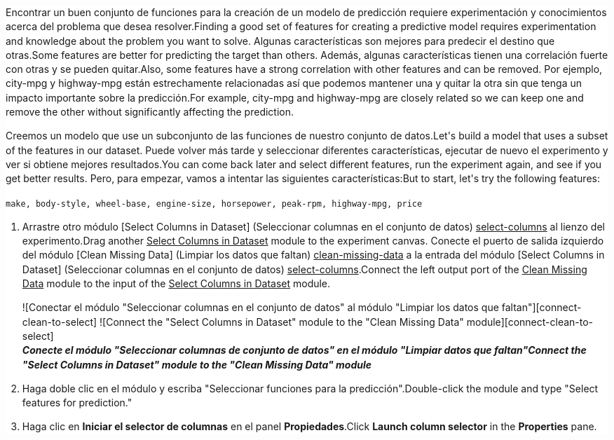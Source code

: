 <span data-ttu-id="32caf-229">Encontrar un buen conjunto de funciones para la creación de un modelo de predicción requiere experimentación y conocimientos acerca del problema que desea resolver.</span><span class="sxs-lookup"><span data-stu-id="32caf-229">Finding a good set of features for creating a predictive model requires experimentation and knowledge about the problem you want to solve.</span></span> <span data-ttu-id="32caf-230">Algunas características son mejores para predecir el destino que otras.</span><span class="sxs-lookup"><span data-stu-id="32caf-230">Some features are better for predicting the target than others.</span></span> <span data-ttu-id="32caf-231">Además, algunas características tienen una correlación fuerte con otras y se pueden quitar.</span><span class="sxs-lookup"><span data-stu-id="32caf-231">Also, some features have a strong correlation with other features and can be removed.</span></span> <span data-ttu-id="32caf-232">Por ejemplo, city-mpg y highway-mpg están estrechamente relacionadas así que podemos mantener una y quitar la otra sin que tenga un impacto importante sobre la predicción.</span><span class="sxs-lookup"><span data-stu-id="32caf-232">For example, city-mpg and highway-mpg are closely related so we can keep one and remove the other without significantly affecting the prediction.</span></span>

<span data-ttu-id="32caf-233">Creemos un modelo que use un subconjunto de las funciones de nuestro conjunto de datos.</span><span class="sxs-lookup"><span data-stu-id="32caf-233">Let's build a model that uses a subset of the features in our dataset.</span></span> <span data-ttu-id="32caf-234">Puede volver más tarde y seleccionar diferentes características, ejecutar de nuevo el experimento y ver si obtiene mejores resultados.</span><span class="sxs-lookup"><span data-stu-id="32caf-234">You can come back later and select different features, run the experiment again, and see if you get better results.</span></span> <span data-ttu-id="32caf-235">Pero, para empezar, vamos a intentar las siguientes características:</span><span class="sxs-lookup"><span data-stu-id="32caf-235">But to start, let's try the following features:</span></span>

    make, body-style, wheel-base, engine-size, horsepower, peak-rpm, highway-mpg, price


1. <span data-ttu-id="32caf-236">Arrastre otro módulo [Select Columns in Dataset] (Seleccionar columnas en el conjunto de datos) [select-columns] al lienzo del experimento.</span><span class="sxs-lookup"><span data-stu-id="32caf-236">Drag another [Select Columns in Dataset][select-columns] module to the experiment canvas.</span></span> <span data-ttu-id="32caf-237">Conecte el puerto de salida izquierdo del módulo [Clean Missing Data] (Limpiar los datos que faltan) [clean-missing-data] a la entrada del módulo [Select Columns in Dataset] (Seleccionar columnas en el conjunto de datos) [select-columns].</span><span class="sxs-lookup"><span data-stu-id="32caf-237">Connect the left output port of the [Clean Missing Data][clean-missing-data] module to the input of the [Select Columns in Dataset][select-columns] module.</span></span>

    <span data-ttu-id="32caf-238">![Conectar el módulo "Seleccionar columnas en el conjunto de datos" al módulo "Limpiar los datos que faltan"][connect-clean-to-select]
    </span><span class="sxs-lookup"><span data-stu-id="32caf-238">![Connect the "Select Columns in Dataset" module to the "Clean Missing Data" module][connect-clean-to-select]
    </span></span><br/>
 <span data-ttu-id="32caf-239">***Conecte el módulo "Seleccionar columnas de conjunto de datos" en el módulo "Limpiar datos que faltan"***</span><span class="sxs-lookup"><span data-stu-id="32caf-239">***Connect the "Select Columns in Dataset" module to the "Clean Missing Data" module***</span></span>

2. <span data-ttu-id="32caf-240">Haga doble clic en el módulo y escriba "Seleccionar funciones para la predicción".</span><span class="sxs-lookup"><span data-stu-id="32caf-240">Double-click the module and type "Select features for prediction."</span></span>

2. <span data-ttu-id="32caf-241">Haga clic en **Iniciar el selector de columnas** en el panel **Propiedades**.</span><span class="sxs-lookup"><span data-stu-id="32caf-241">Click **Launch column selector** in the **Properties** pane.</span></span>


[runhistory]: machine-learning-manage-experiment-iterations.md
[publish]: machine-learning-publish-a-machine-learning-web-service.md
[walkthrough]: machine-learning-walkthrough-develop-predictive-solution.md
[sign-in-to-studio]: ./media/machine-learning-create-experiment/sign-in-to-studio.png
[rename-experiment]: ./media/machine-learning-create-experiment/rename-experiment.png
[select-visualize]: ./media/machine-learning-create-experiment/select-visualize.png
[evaluate-model]: https://msdn.microsoft.com/library/azure/927d65ac-3b50-4694-9903-20f6c1672089/
[linear-regression]: https://msdn.microsoft.com/library/azure/31960a6f-789b-4cf7-88d6-2e1152c0bd1a/
[clean-missing-data]: https://msdn.microsoft.com/library/azure/d2c5ca2f-7323-41a3-9b7e-da917c99f0c4/
[select-columns]: https://msdn.microsoft.com/library/azure/1ec722fa-b623-4e26-a44e-a50c6d726223/
[score-model]: https://msdn.microsoft.com/library/azure/401b4f92-e724-4d5a-be81-d5b0ff9bdb33/
[split]: https://msdn.microsoft.com/library/azure/70530644-c97a-4ab6-85f7-88bf30a8be5f/
[train-model]: https://msdn.microsoft.com/library/azure/5cc7053e-aa30-450d-96c0-dae4be720977/